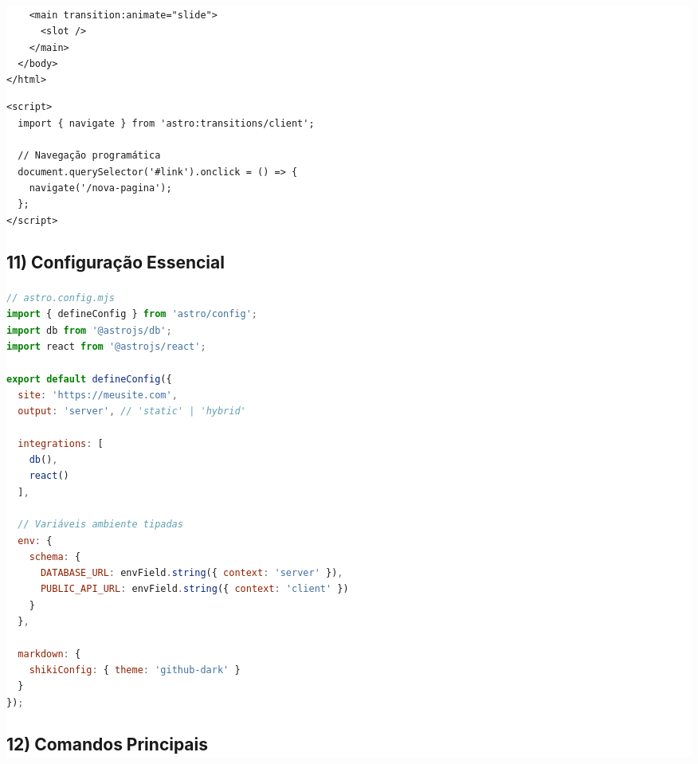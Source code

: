 ```astro
    <main transition:animate="slide">
      <slot />
    </main>
  </body>
</html>
```

```astro
<script>
  import { navigate } from 'astro:transitions/client';

  // Navegação programática
  document.querySelector('#link').onclick = () => {
    navigate('/nova-pagina');
  };
</script>
```

## 11) Configuração Essencial

```js
// astro.config.mjs
import { defineConfig } from 'astro/config';
import db from '@astrojs/db';
import react from '@astrojs/react';

export default defineConfig({
  site: 'https://meusite.com',
  output: 'server', // 'static' | 'hybrid'

  integrations: [
    db(),
    react()
  ],

  // Variáveis ambiente tipadas
  env: {
    schema: {
      DATABASE_URL: envField.string({ context: 'server' }),
      PUBLIC_API_URL: envField.string({ context: 'client' })
    }
  },

  markdown: {
    shikiConfig: { theme: 'github-dark' }
  }
});
```

## 12) Comandos Principais
